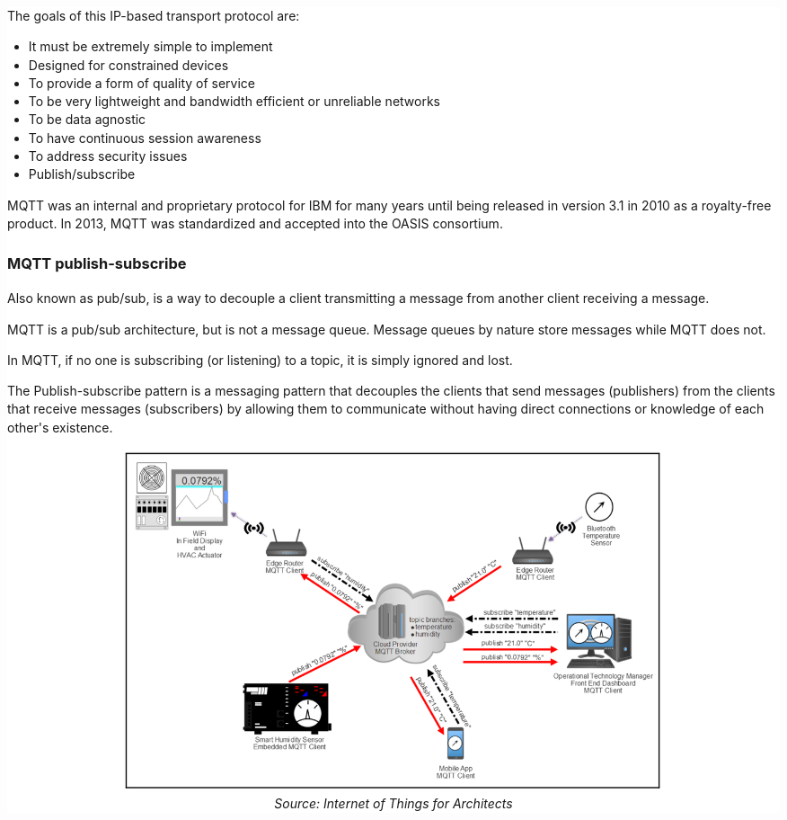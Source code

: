 The goals of this IP-based transport protocol are:
- It must be extremely simple to implement
- Designed for constrained devices
- To provide a form of quality of service
- To be very lightweight and bandwidth efficient or unreliable networks
- To be data agnostic
- To have continuous session awareness
- To address security issues
- Publish/subscribe

MQTT was an internal and proprietary protocol for IBM for many years until being released
in version 3.1 in 2010 as a royalty-free product. In 2013, MQTT was standardized and
accepted into the OASIS consortium.

### MQTT publish-subscribe
Also known as pub/sub, is a way to decouple a client transmitting a message from another client receiving a message.

MQTT is a pub/sub architecture, but is not a message queue. Message queues by nature store messages while
MQTT does not. 

In MQTT, if no one is subscribing (or listening) to a topic, it is simply ignored and lost.

The Publish-subscribe pattern is a messaging pattern that decouples the clients that send messages (publishers) from the clients that receive messages (subscribers) by allowing them to communicate without having direct connections or knowledge of each other's existence.

<p align="center">
  <img src="../images/iot/mqtt_pubsub.png" width="600">
  <br/>
  <i>Source: Internet of Things for Architects</i>
</p>
